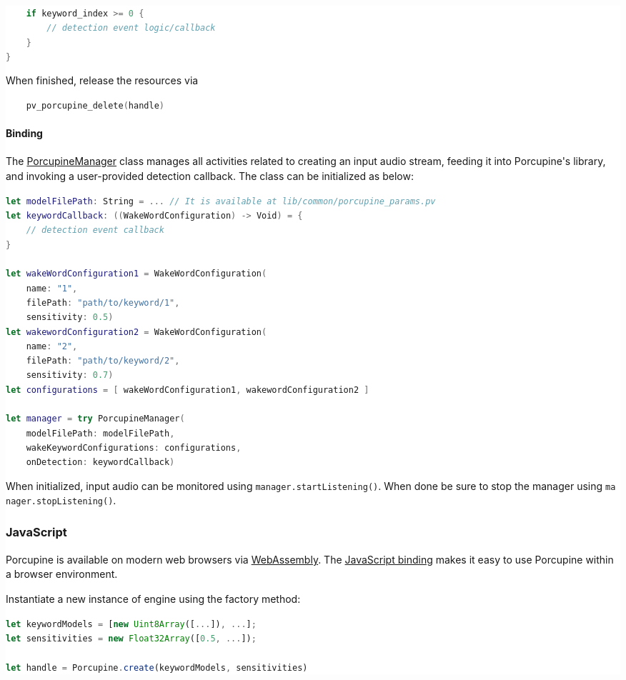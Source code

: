 ```swift
    if keyword_index >= 0 {
        // detection event logic/callback
    }
}
```

When finished, release the resources via

```swift
    pv_porcupine_delete(handle)
```

#### Binding

The [PorcupineManager](/binding/ios/PorcupineManager.swift) class manages all activities related to creating an input audio
stream, feeding it into Porcupine's library, and invoking a user-provided detection callback. The class can be
initialized as below:

```swift
let modelFilePath: String = ... // It is available at lib/common/porcupine_params.pv
let keywordCallback: ((WakeWordConfiguration) -> Void) = {
    // detection event callback
}

let wakeWordConfiguration1 = WakeWordConfiguration(
    name: "1",
    filePath: "path/to/keyword/1",
    sensitivity: 0.5)
let wakewordConfiguration2 = WakeWordConfiguration(
    name: "2",
    filePath: "path/to/keyword/2",
    sensitivity: 0.7)
let configurations = [ wakeWordConfiguration1, wakewordConfiguration2 ]

let manager = try PorcupineManager(
    modelFilePath: modelFilePath,
    wakeKeywordConfigurations: configurations,
    onDetection: keywordCallback)
```

When initialized, input audio can be monitored using `manager.startListening()`. When done be sure to stop the manager using
`manager.stopListening()`.

### JavaScript

Porcupine is available on modern web browsers via [WebAssembly](https://webassembly.org/). The
[JavaScript binding](/binding/javascript/porcupine.js) makes it easy to use Porcupine within a browser environment.

Instantiate a new instance of engine using the factory method:

```javascript
let keywordModels = [new Uint8Array([...]), ...];
let sensitivities = new Float32Array([0.5, ...]);

let handle = Porcupine.create(keywordModels, sensitivities)
```
